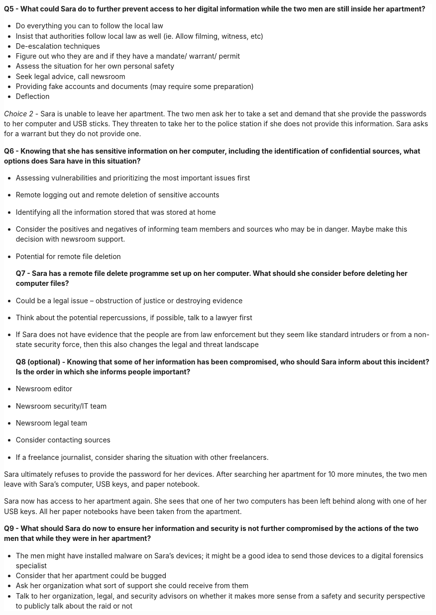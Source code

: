   **Q5 \- What could Sara do to further prevent access to her digital information while the two men are still inside her apartment?** 

- Do everything you can to follow the local law  
- Insist that authorities follow local law as well (ie. Allow filming, witness, etc)  
- De-escalation techniques  
- Figure out who they are and if they have a mandate/ warrant/ permit  
- Assess the situation for her own personal safety  
- Seek legal advice, call newsroom  
- Providing fake accounts and documents (may require some preparation)  
- Deflection

*Choice 2* \- Sara is unable to leave her apartment. The two men ask her to take a set and demand that she provide the passwords to her computer and USB sticks. They threaten to take her to the police station if she does not provide this information. Sara asks for a warrant but they do not provide one.

**Q6 \- Knowing that she has sensitive information on her computer, including the identification of confidential sources, what options does Sara have in this situation?**

- Assessing vulnerabilities and prioritizing the most important issues first  
- Remote logging out and remote deletion of sensitive accounts  
- Identifying all the information stored that was stored at home  
- Consider the positives and negatives of informing team members and sources who may be in danger. Maybe make this decision with newsroom support.   
- Potential for remote file deletion 


  **Q7 \- Sara has a remote file delete programme set up on her computer. What should  she consider before deleting her computer files?**

- Could be a legal issue – obstruction of justice or destroying evidence  
- Think about the potential repercussions, if possible, talk to a lawyer first  
- If Sara does not have evidence that the people are from law enforcement but they seem like standard intruders or from a non-state security force, then this also changes the legal and threat landscape


  **Q8 (optional) \- Knowing that some of her information has been compromised, who should Sara inform about this incident? Is the order in which she informs people important?**

- Newsroom editor   
- Newsroom security/IT team   
- Newsroom legal team  
- Consider contacting sources   
- If a freelance journalist, consider sharing the situation with other freelancers. 

Sara ultimately refuses to provide the password for her devices. After searching her apartment for 10 more minutes, the two men leave with Sara’s computer, USB keys, and paper notebook. 

Sara now has access to her apartment again. She sees that one of her two computers has been left behind along with one of her USB keys. All her paper notebooks have been taken from the apartment. 

**Q9 \- What should Sara do now to ensure her information and security is not further compromised by the actions of the two men that while they were in her apartment?** 

- The men might have installed malware on Sara’s devices; it might be a good idea to send those devices to a digital forensics specialist  
- Consider that her apartment could be bugged  
- Ask her organization what sort of support she could receive from them  
- Talk to her organization, legal, and security advisors on whether it makes more sense from a safety and security perspective to publicly talk about the raid or not
